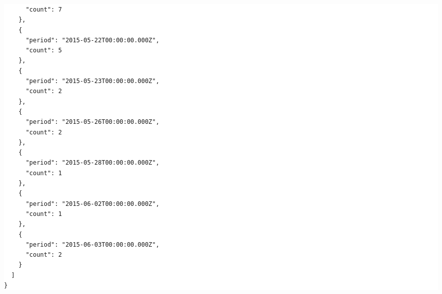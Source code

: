 ```
      "count": 7
    },
    {
      "period": "2015-05-22T00:00:00.000Z",
      "count": 5
    },
    {
      "period": "2015-05-23T00:00:00.000Z",
      "count": 2
    },
    {
      "period": "2015-05-26T00:00:00.000Z",
      "count": 2
    },
    {
      "period": "2015-05-28T00:00:00.000Z",
      "count": 1
    },
    {
      "period": "2015-06-02T00:00:00.000Z",
      "count": 1
    },
    {
      "period": "2015-06-03T00:00:00.000Z",
      "count": 2
    }
  ]
}
```